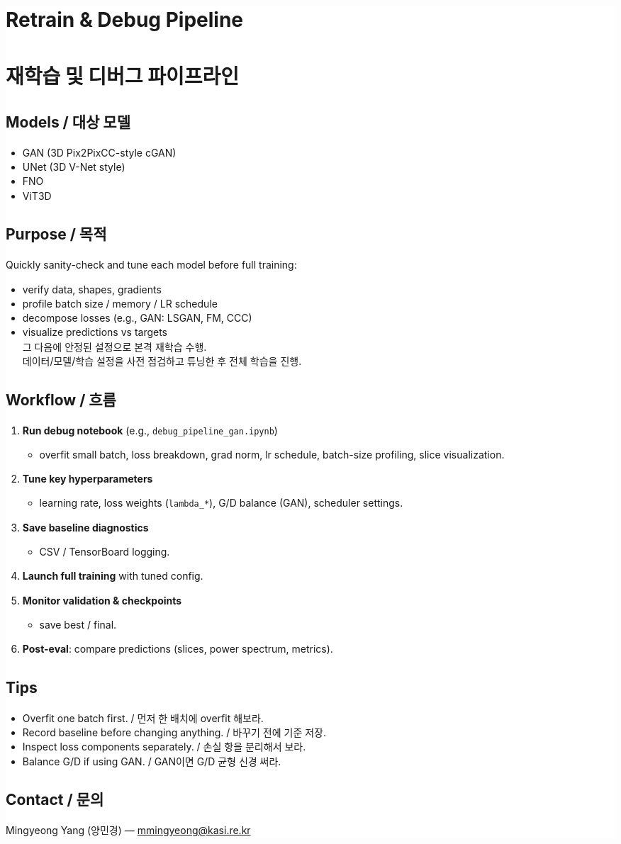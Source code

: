 
# Retrain & Debug Pipeline  
# 재학습 및 디버그 파이프라인

## Models / 대상 모델
- GAN (3D Pix2PixCC-style cGAN)  
- UNet (3D V-Net style)  
- FNO  
- ViT3D  

## Purpose / 목적
Quickly sanity-check and tune each model before full training:  
- verify data, shapes, gradients  
- profile batch size / memory / LR schedule  
- decompose losses (e.g., GAN: LSGAN, FM, CCC)  
- visualize predictions vs targets  
그 다음에 안정된 설정으로 본격 재학습 수행.  
데이터/모델/학습 설정을 사전 점검하고 튜닝한 후 전체 학습을 진행.


## Workflow / 흐름

1. **Run debug notebook** (e.g., `debug_pipeline_gan.ipynb`)

   * overfit small batch, loss breakdown, grad norm, lr schedule, batch-size profiling, slice visualization.
2. **Tune key hyperparameters**

   * learning rate, loss weights (`lambda_*`), G/D balance (GAN), scheduler settings.
3. **Save baseline diagnostics**

   * CSV / TensorBoard logging.
4. **Launch full training** with tuned config.
5. **Monitor validation & checkpoints**

   * save best / final.
6. **Post-eval**: compare predictions (slices, power spectrum, metrics).


## Tips

* Overfit one batch first. / 먼저 한 배치에 overfit 해보라.
* Record baseline before changing anything. / 바꾸기 전에 기준 저장.
* Inspect loss components separately. / 손실 항을 분리해서 보라.
* Balance G/D if using GAN. / GAN이면 G/D 균형 신경 써라.

## Contact / 문의

Mingyeong Yang (양민경) — [mmingyeong@kasi.re.kr](mailto:mmingyeong@kasi.re.kr)
